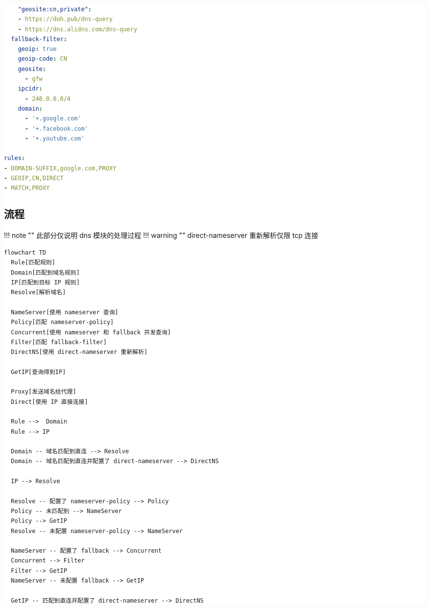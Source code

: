 ```{.yaml linenums="1"}
    "geosite:cn,private":
    - https://doh.pub/dns-query
    - https://dns.alidns.com/dns-query
  fallback-filter:
    geoip: true
    geoip-code: CN
    geosite:
      - gfw
    ipcidr:
      - 240.0.0.0/4
    domain:
      - '+.google.com'
      - '+.facebook.com'
      - '+.youtube.com'

rules:
- DOMAIN-SUFFIX,google.com,PROXY
- GEOIP,CN,DIRECT
- MATCH,PROXY
```
## 流程
!!! note ""
    此部分仅说明 dns 模块的处理过程
!!! warning ""
    direct-nameserver 重新解析仅限 tcp 连接
```mermaid
flowchart TD
  Rule[匹配规则]
  Domain[匹配到域名规则]
  IP[匹配到目标 IP 规则]
  Resolve[解析域名]

  NameServer[使用 nameserver 查询]
  Policy[匹配 nameserver-policy]
  Concurrent[使用 nameserver 和 fallback 并发查询]
  Filter[匹配 fallback-filter]
  DirectNS[使用 direct-nameserver 重新解析]

  GetIP[查询得到IP]

  Proxy[发送域名给代理]
  Direct[使用 IP 直接连接]

  Rule -->  Domain
  Rule --> IP

  Domain -- 域名匹配到直连 --> Resolve
  Domain -- 域名匹配到直连并配置了 direct-nameserver --> DirectNS

  IP --> Resolve

  Resolve -- 配置了 nameserver-policy --> Policy
  Policy -- 未匹配到 --> NameServer
  Policy --> GetIP
  Resolve -- 未配置 nameserver-policy --> NameServer

  NameServer -- 配置了 fallback --> Concurrent
  Concurrent --> Filter
  Filter --> GetIP
  NameServer -- 未配置 fallback --> GetIP

  GetIP -- 匹配到直连并配置了 direct-nameserver --> DirectNS
```

[example]: https://github.com/MetaCubeX/mihomo/blob/Meta/docs/config.yaml
[inbound]: ./inbound/index.md
[proxy-group]: ./proxy-groups/index.md
[proxie]: ./proxies/index.md
[rule]: ./rules/index.md
[dns]: ./dns/index.md